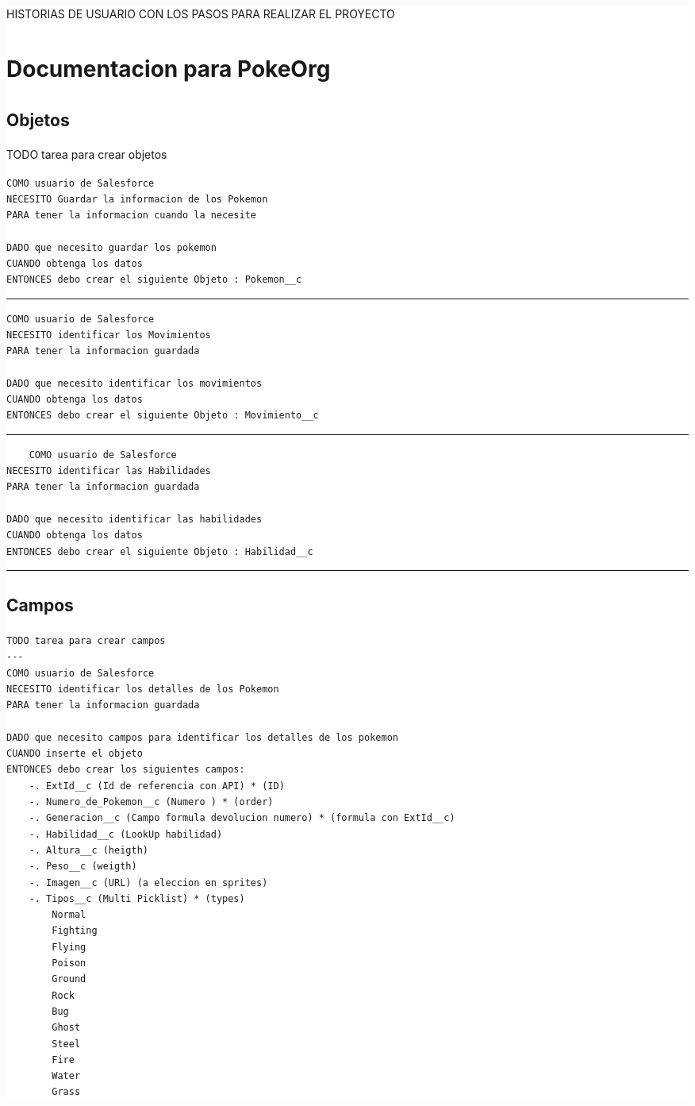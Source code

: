 HISTORIAS DE USUARIO CON LOS PASOS PARA REALIZAR EL PROYECTO

# Documentacion para PokeOrg

## Objetos
TODO tarea para crear objetos

    COMO usuario de Salesforce
    NECESITO Guardar la informacion de los Pokemon
    PARA tener la informacion cuando la necesite

    DADO que necesito guardar los pokemon
    CUANDO obtenga los datos
    ENTONCES debo crear el siguiente Objeto : Pokemon__c
---
    COMO usuario de Salesforce
    NECESITO identificar los Movimientos
    PARA tener la informacion guardada

    DADO que necesito identificar los movimientos
    CUANDO obtenga los datos
    ENTONCES debo crear el siguiente Objeto : Movimiento__c
---
        COMO usuario de Salesforce
    NECESITO identificar las Habilidades
    PARA tener la informacion guardada

    DADO que necesito identificar las habilidades
    CUANDO obtenga los datos
    ENTONCES debo crear el siguiente Objeto : Habilidad__c
---


## Campos
    TODO tarea para crear campos
    ---
    COMO usuario de Salesforce
    NECESITO identificar los detalles de los Pokemon
    PARA tener la informacion guardada

    DADO que necesito campos para identificar los detalles de los pokemon
    CUANDO inserte el objeto        
    ENTONCES debo crear los siguientes campos:
        -. ExtId__c (Id de referencia con API) * (ID)
        -. Numero_de_Pokemon__c (Numero ) * (order)
        -. Generacion__c (Campo formula devolucion numero) * (formula con ExtId__c)
        -. Habilidad__c (LookUp habilidad) 
        -. Altura__c (heigth)
        -. Peso__c (weigth)
        -. Imagen__c (URL) (a eleccion en sprites)
        -. Tipos__c (Multi Picklist) * (types)
            Normal
            Fighting
            Flying
            Poison
            Ground
            Rock
            Bug
            Ghost
            Steel
            Fire
            Water
            Grass
